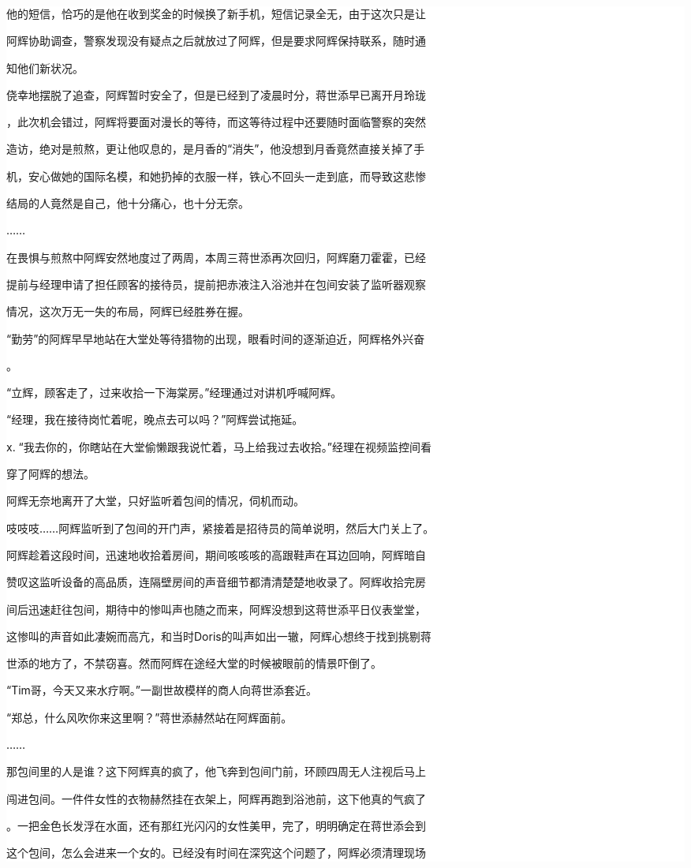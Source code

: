 他的短信，恰巧的是他在收到奖金的时候换了新手机，短信记录全无，由于这次只是让

阿辉协助调查，警察发现没有疑点之后就放过了阿辉，但是要求阿辉保持联系，随时通

知他们新状况。

侥幸地摆脱了追查，阿辉暂时安全了，但是已经到了凌晨时分，蒋世添早已离开月玲珑

，此次机会错过，阿辉将要面对漫长的等待，而这等待过程中还要随时面临警察的突然

造访，绝对是煎熬，更让他叹息的，是月香的“消失”，他没想到月香竟然直接关掉了手

机，安心做她的国际名模，和她扔掉的衣服一样，铁心不回头一走到底，而导致这悲惨

结局的人竟然是自己，他十分痛心，也十分无奈。

……

在畏惧与煎熬中阿辉安然地度过了两周，本周三蒋世添再次回归，阿辉磨刀霍霍，已经

提前与经理申请了担任顾客的接待员，提前把赤液注入浴池并在包间安装了监听器观察

情况，这次万无一失的布局，阿辉已经胜券在握。

“勤劳”的阿辉早早地站在大堂处等待猎物的出现，眼看时间的逐渐迫近，阿辉格外兴奋

。

“立辉，顾客走了，过来收拾一下海棠房。”经理通过对讲机呼喊阿辉。

“经理，我在接待岗忙着呢，晚点去可以吗？”阿辉尝试拖延。

x.
“我去你的，你瞎站在大堂偷懒跟我说忙着，马上给我过去收拾。”经理在视频监控间看

穿了阿辉的想法。

阿辉无奈地离开了大堂，只好监听着包间的情况，伺机而动。

吱吱吱……阿辉监听到了包间的开门声，紧接着是招待员的简单说明，然后大门关上了。

阿辉趁着这段时间，迅速地收拾着房间，期间咳咳咳的高跟鞋声在耳边回响，阿辉暗自

赞叹这监听设备的高品质，连隔壁房间的声音细节都清清楚楚地收录了。阿辉收拾完房

间后迅速赶往包间，期待中的惨叫声也随之而来，阿辉没想到这蒋世添平日仪表堂堂，

这惨叫的声音如此凄婉而高亢，和当时Doris的叫声如出一辙，阿辉心想终于找到挑剔蒋

世添的地方了，不禁窃喜。然而阿辉在途经大堂的时候被眼前的情景吓倒了。

“Tim哥，今天又来水疗啊。”一副世故模样的商人向蒋世添套近。

“郑总，什么风吹你来这里啊？”蒋世添赫然站在阿辉面前。

……

那包间里的人是谁？这下阿辉真的疯了，他飞奔到包间门前，环顾四周无人注视后马上

闯进包间。一件件女性的衣物赫然挂在衣架上，阿辉再跑到浴池前，这下他真的气疯了

。一把金色长发浮在水面，还有那红光闪闪的女性美甲，完了，明明确定在蒋世添会到

这个包间，怎么会进来一个女的。已经没有时间在深究这个问题了，阿辉必须清理现场

